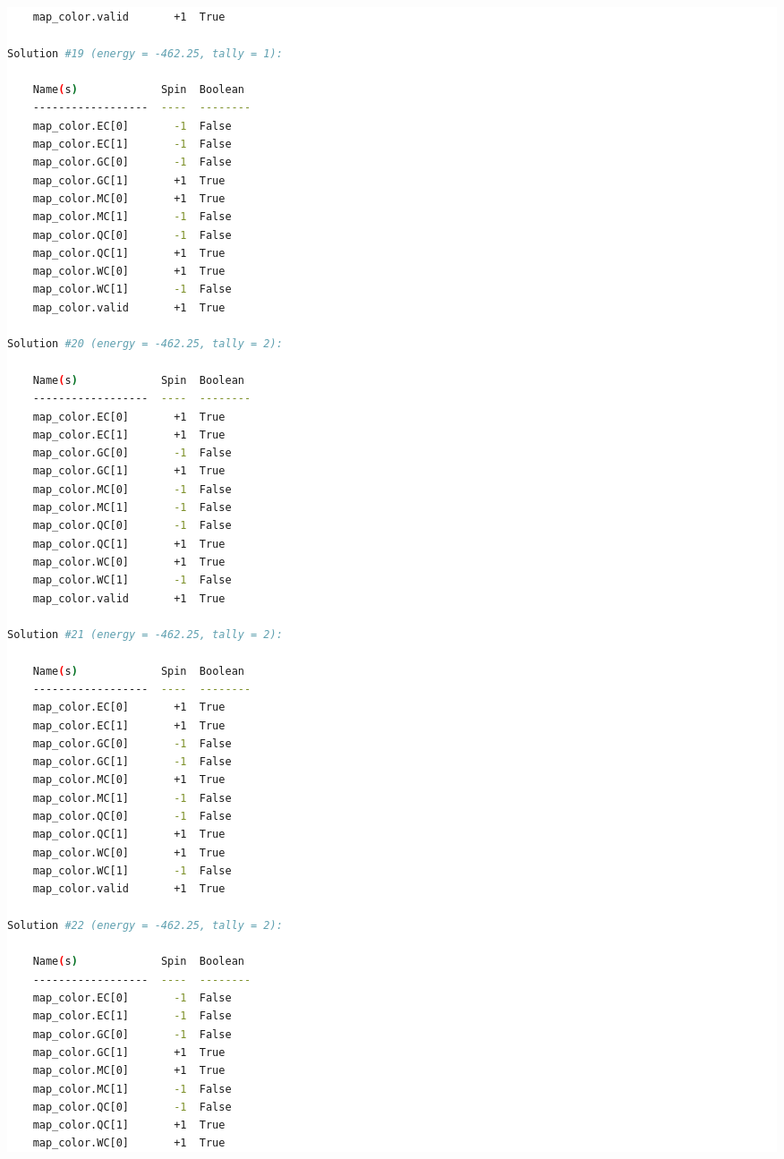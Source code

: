 ```bash
    map_color.valid       +1  True

Solution #19 (energy = -462.25, tally = 1):

    Name(s)             Spin  Boolean
    ------------------  ----  --------
    map_color.EC[0]       -1  False
    map_color.EC[1]       -1  False
    map_color.GC[0]       -1  False
    map_color.GC[1]       +1  True
    map_color.MC[0]       +1  True
    map_color.MC[1]       -1  False
    map_color.QC[0]       -1  False
    map_color.QC[1]       +1  True
    map_color.WC[0]       +1  True
    map_color.WC[1]       -1  False
    map_color.valid       +1  True

Solution #20 (energy = -462.25, tally = 2):

    Name(s)             Spin  Boolean
    ------------------  ----  --------
    map_color.EC[0]       +1  True
    map_color.EC[1]       +1  True
    map_color.GC[0]       -1  False
    map_color.GC[1]       +1  True
    map_color.MC[0]       -1  False
    map_color.MC[1]       -1  False
    map_color.QC[0]       -1  False
    map_color.QC[1]       +1  True
    map_color.WC[0]       +1  True
    map_color.WC[1]       -1  False
    map_color.valid       +1  True

Solution #21 (energy = -462.25, tally = 2):

    Name(s)             Spin  Boolean
    ------------------  ----  --------
    map_color.EC[0]       +1  True
    map_color.EC[1]       +1  True
    map_color.GC[0]       -1  False
    map_color.GC[1]       -1  False
    map_color.MC[0]       +1  True
    map_color.MC[1]       -1  False
    map_color.QC[0]       -1  False
    map_color.QC[1]       +1  True
    map_color.WC[0]       +1  True
    map_color.WC[1]       -1  False
    map_color.valid       +1  True

Solution #22 (energy = -462.25, tally = 2):

    Name(s)             Spin  Boolean
    ------------------  ----  --------
    map_color.EC[0]       -1  False
    map_color.EC[1]       -1  False
    map_color.GC[0]       -1  False
    map_color.GC[1]       +1  True
    map_color.MC[0]       +1  True
    map_color.MC[1]       -1  False
    map_color.QC[0]       -1  False
    map_color.QC[1]       +1  True
    map_color.WC[0]       +1  True
```